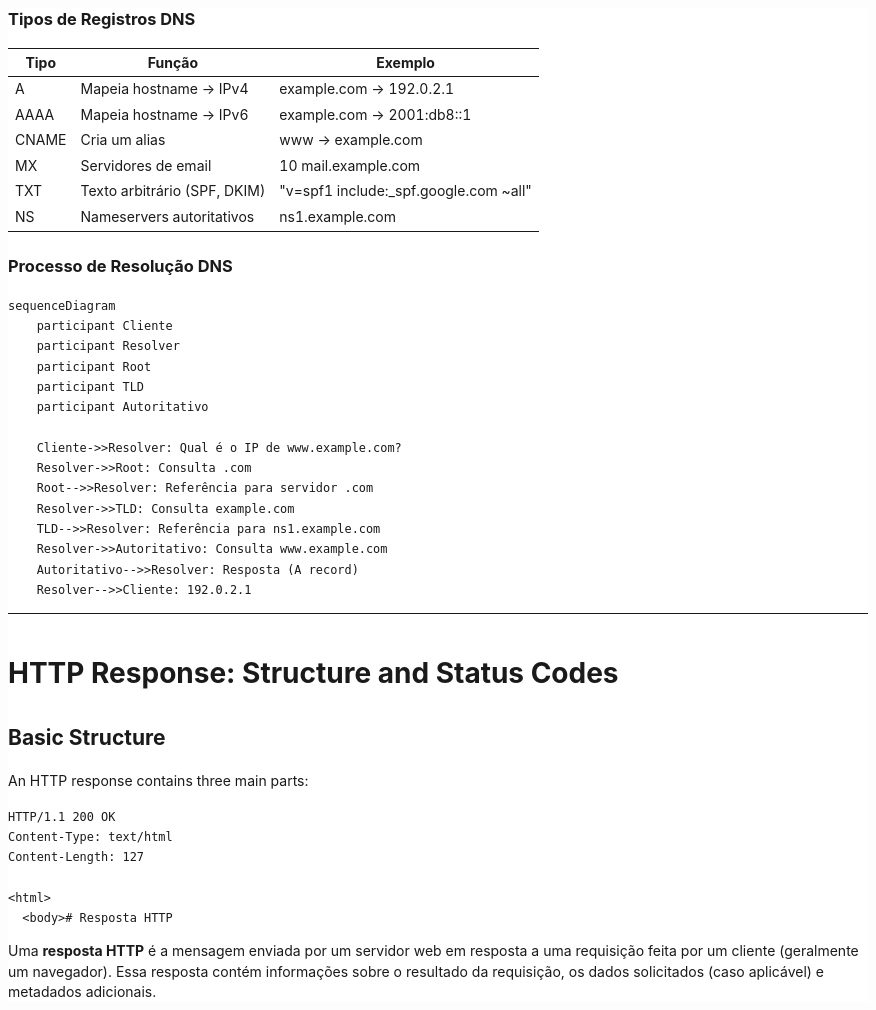 ### Tipos de Registros DNS
| Tipo   | Função                          | Exemplo                     |
|--------|---------------------------------|-----------------------------|
| A      | Mapeia hostname → IPv4          | example.com → 192.0.2.1     |
| AAAA   | Mapeia hostname → IPv6          | example.com → 2001:db8::1   |
| CNAME  | Cria um alias                   | www → example.com           |
| MX     | Servidores de email             | 10 mail.example.com         |
| TXT    | Texto arbitrário (SPF, DKIM)    | "v=spf1 include:_spf.google.com ~all" |
| NS     | Nameservers autoritativos       | ns1.example.com             |

### Processo de Resolução DNS
```mermaid
sequenceDiagram
    participant Cliente
    participant Resolver
    participant Root
    participant TLD
    participant Autoritativo
    
    Cliente->>Resolver: Qual é o IP de www.example.com?
    Resolver->>Root: Consulta .com
    Root-->>Resolver: Referência para servidor .com
    Resolver->>TLD: Consulta example.com
    TLD-->>Resolver: Referência para ns1.example.com
    Resolver->>Autoritativo: Consulta www.example.com
    Autoritativo-->>Resolver: Resposta (A record)
    Resolver-->>Cliente: 192.0.2.1
```
---
# HTTP Response: Structure and Status Codes

## Basic Structure
An HTTP response contains three main parts:

```http
HTTP/1.1 200 OK
Content-Type: text/html
Content-Length: 127

<html>
  <body># Resposta HTTP
```

Uma **resposta HTTP** é a mensagem enviada por um servidor web em resposta a uma requisição feita por um cliente (geralmente um navegador). Essa resposta contém informações sobre o resultado da requisição, os dados solicitados (caso aplicável) e metadados adicionais.
